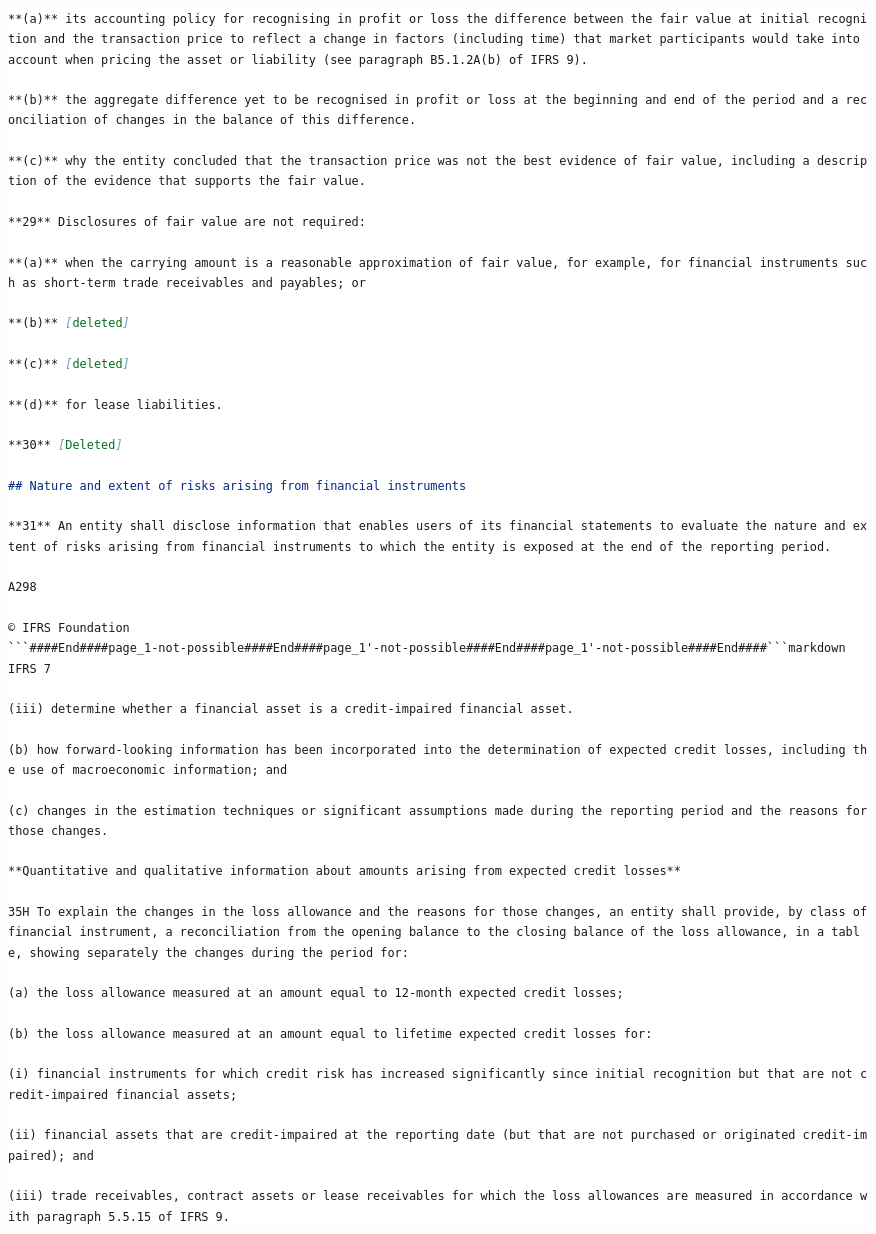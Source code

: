 ```markdown
**(a)** its accounting policy for recognising in profit or loss the difference between the fair value at initial recognition and the transaction price to reflect a change in factors (including time) that market participants would take into account when pricing the asset or liability (see paragraph B5.1.2A(b) of IFRS 9).

**(b)** the aggregate difference yet to be recognised in profit or loss at the beginning and end of the period and a reconciliation of changes in the balance of this difference.

**(c)** why the entity concluded that the transaction price was not the best evidence of fair value, including a description of the evidence that supports the fair value.

**29** Disclosures of fair value are not required:

**(a)** when the carrying amount is a reasonable approximation of fair value, for example, for financial instruments such as short-term trade receivables and payables; or

**(b)** [deleted]

**(c)** [deleted]

**(d)** for lease liabilities.

**30** [Deleted]

## Nature and extent of risks arising from financial instruments

**31** An entity shall disclose information that enables users of its financial statements to evaluate the nature and extent of risks arising from financial instruments to which the entity is exposed at the end of the reporting period.

A298

© IFRS Foundation
```####End####page_1-not-possible####End####page_1'-not-possible####End####page_1'-not-possible####End####```markdown
IFRS 7

(iii) determine whether a financial asset is a credit-impaired financial asset.

(b) how forward-looking information has been incorporated into the determination of expected credit losses, including the use of macroeconomic information; and

(c) changes in the estimation techniques or significant assumptions made during the reporting period and the reasons for those changes.

**Quantitative and qualitative information about amounts arising from expected credit losses**

35H To explain the changes in the loss allowance and the reasons for those changes, an entity shall provide, by class of financial instrument, a reconciliation from the opening balance to the closing balance of the loss allowance, in a table, showing separately the changes during the period for:

(a) the loss allowance measured at an amount equal to 12-month expected credit losses;

(b) the loss allowance measured at an amount equal to lifetime expected credit losses for:

(i) financial instruments for which credit risk has increased significantly since initial recognition but that are not credit-impaired financial assets;

(ii) financial assets that are credit-impaired at the reporting date (but that are not purchased or originated credit-impaired); and

(iii) trade receivables, contract assets or lease receivables for which the loss allowances are measured in accordance with paragraph 5.5.15 of IFRS 9.

```